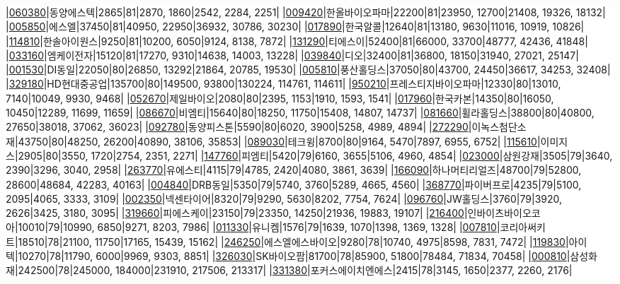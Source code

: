 |[060380](https://finance.daum.net/quotes/A060380)|동양에스텍|2865|81|2870, 1860|2542, 2284, 2251|
|[009420](https://finance.daum.net/quotes/A009420)|한올바이오파마|22200|81|23950, 12700|21408, 19326, 18132|
|[005850](https://finance.daum.net/quotes/A005850)|에스엘|37450|81|40950, 22950|36932, 30786, 30230|
|[017890](https://finance.daum.net/quotes/A017890)|한국알콜|12640|81|13180, 9630|11016, 10919, 10826|
|[114810](https://finance.daum.net/quotes/A114810)|한솔아이원스|9250|81|10200, 6050|9124, 8138, 7872|
|[131290](https://finance.daum.net/quotes/A131290)|티에스이|52400|81|66000, 33700|48777, 42436, 41848|
|[033160](https://finance.daum.net/quotes/A033160)|엠케이전자|15120|81|17270, 9310|14638, 14003, 13228|
|[039840](https://finance.daum.net/quotes/A039840)|디오|32400|81|36800, 18150|31940, 27021, 25147|
|[001530](https://finance.daum.net/quotes/A001530)|DI동일|22050|80|26850, 13292|21864, 20785, 19530|
|[005810](https://finance.daum.net/quotes/A005810)|풍산홀딩스|37050|80|43700, 24450|36617, 34253, 32408|
|[329180](https://finance.daum.net/quotes/A329180)|HD현대중공업|135700|80|149500, 93800|130224, 114761, 114611|
|[950210](https://finance.daum.net/quotes/A950210)|프레스티지바이오파마|12330|80|13010, 7140|10049, 9930, 9468|
|[052670](https://finance.daum.net/quotes/A052670)|제일바이오|2080|80|2395, 1153|1910, 1593, 1541|
|[017960](https://finance.daum.net/quotes/A017960)|한국카본|14350|80|16050, 10450|12289, 11699, 11659|
|[086670](https://finance.daum.net/quotes/A086670)|비엠티|15640|80|18250, 11750|15408, 14807, 14737|
|[081660](https://finance.daum.net/quotes/A081660)|휠라홀딩스|38800|80|40800, 27650|38018, 37062, 36023|
|[092780](https://finance.daum.net/quotes/A092780)|동양피스톤|5590|80|6020, 3900|5258, 4989, 4894|
|[272290](https://finance.daum.net/quotes/A272290)|이녹스첨단소재|43750|80|48250, 26200|40890, 38106, 35853|
|[089030](https://finance.daum.net/quotes/A089030)|테크윙|8700|80|9164, 5470|7897, 6955, 6752|
|[115610](https://finance.daum.net/quotes/A115610)|이미지스|2905|80|3550, 1720|2754, 2351, 2271|
|[147760](https://finance.daum.net/quotes/A147760)|피엠티|5420|79|6160, 3655|5106, 4960, 4854|
|[023000](https://finance.daum.net/quotes/A023000)|삼원강재|3505|79|3640, 2390|3296, 3040, 2958|
|[263770](https://finance.daum.net/quotes/A263770)|유에스티|4115|79|4785, 2420|4080, 3861, 3639|
|[166090](https://finance.daum.net/quotes/A166090)|하나머티리얼즈|48700|79|52800, 28600|48684, 42283, 40163|
|[004840](https://finance.daum.net/quotes/A004840)|DRB동일|5350|79|5740, 3760|5289, 4665, 4560|
|[368770](https://finance.daum.net/quotes/A368770)|파이버프로|4235|79|5100, 2095|4065, 3333, 3109|
|[002350](https://finance.daum.net/quotes/A002350)|넥센타이어|8320|79|9290, 5630|8202, 7754, 7624|
|[096760](https://finance.daum.net/quotes/A096760)|JW홀딩스|3760|79|3920, 2626|3425, 3180, 3095|
|[319660](https://finance.daum.net/quotes/A319660)|피에스케이|23150|79|23350, 14250|21936, 19883, 19107|
|[216400](https://finance.daum.net/quotes/A216400)|인바이츠바이오코아|10010|79|10990, 6850|9271, 8203, 7986|
|[011330](https://finance.daum.net/quotes/A011330)|유니켐|1576|79|1639, 1070|1398, 1369, 1328|
|[007810](https://finance.daum.net/quotes/A007810)|코리아써키트|18510|78|21100, 11750|17165, 15439, 15162|
|[246250](https://finance.daum.net/quotes/A246250)|에스엘에스바이오|9280|78|10740, 4975|8598, 7831, 7472|
|[119830](https://finance.daum.net/quotes/A119830)|아이텍|10270|78|11790, 6000|9969, 9303, 8851|
|[326030](https://finance.daum.net/quotes/A326030)|SK바이오팜|81700|78|85900, 51800|78484, 71834, 70458|
|[000810](https://finance.daum.net/quotes/A000810)|삼성화재|242500|78|245000, 184000|231910, 217506, 213317|
|[331380](https://finance.daum.net/quotes/A331380)|포커스에이치엔에스|2415|78|3145, 1650|2377, 2260, 2176|
